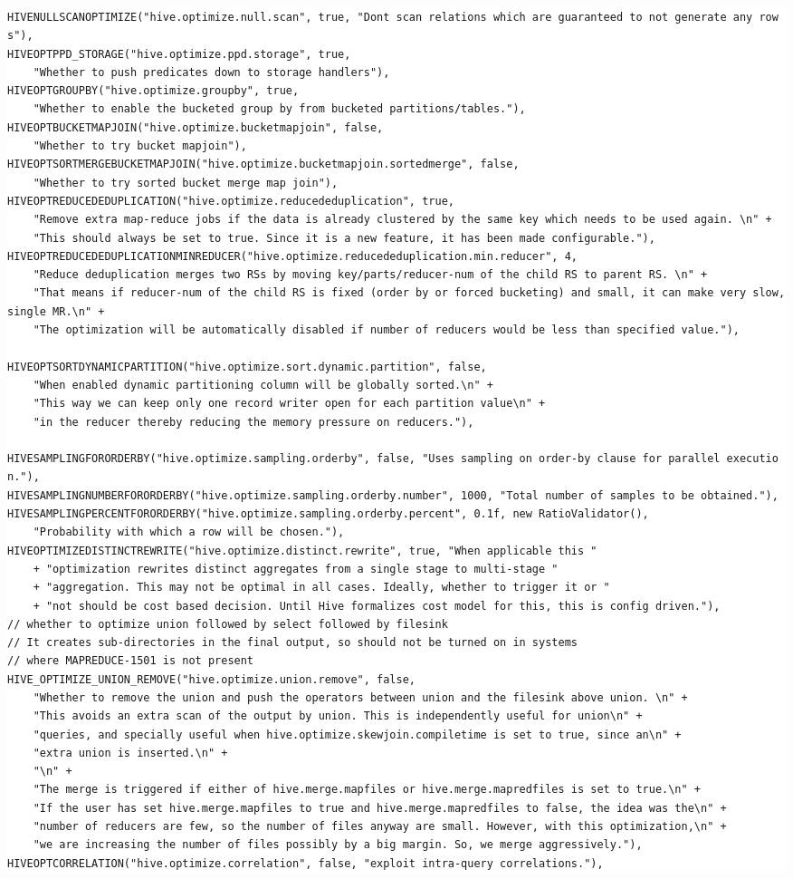     HIVENULLSCANOPTIMIZE("hive.optimize.null.scan", true, "Dont scan relations which are guaranteed to not generate any rows"),
    HIVEOPTPPD_STORAGE("hive.optimize.ppd.storage", true,
        "Whether to push predicates down to storage handlers"),
    HIVEOPTGROUPBY("hive.optimize.groupby", true,
        "Whether to enable the bucketed group by from bucketed partitions/tables."),
    HIVEOPTBUCKETMAPJOIN("hive.optimize.bucketmapjoin", false,
        "Whether to try bucket mapjoin"),
    HIVEOPTSORTMERGEBUCKETMAPJOIN("hive.optimize.bucketmapjoin.sortedmerge", false,
        "Whether to try sorted bucket merge map join"),
    HIVEOPTREDUCEDEDUPLICATION("hive.optimize.reducededuplication", true,
        "Remove extra map-reduce jobs if the data is already clustered by the same key which needs to be used again. \n" +
        "This should always be set to true. Since it is a new feature, it has been made configurable."),
    HIVEOPTREDUCEDEDUPLICATIONMINREDUCER("hive.optimize.reducededuplication.min.reducer", 4,
        "Reduce deduplication merges two RSs by moving key/parts/reducer-num of the child RS to parent RS. \n" +
        "That means if reducer-num of the child RS is fixed (order by or forced bucketing) and small, it can make very slow, single MR.\n" +
        "The optimization will be automatically disabled if number of reducers would be less than specified value."),

    HIVEOPTSORTDYNAMICPARTITION("hive.optimize.sort.dynamic.partition", false,
        "When enabled dynamic partitioning column will be globally sorted.\n" +
        "This way we can keep only one record writer open for each partition value\n" +
        "in the reducer thereby reducing the memory pressure on reducers."),

    HIVESAMPLINGFORORDERBY("hive.optimize.sampling.orderby", false, "Uses sampling on order-by clause for parallel execution."),
    HIVESAMPLINGNUMBERFORORDERBY("hive.optimize.sampling.orderby.number", 1000, "Total number of samples to be obtained."),
    HIVESAMPLINGPERCENTFORORDERBY("hive.optimize.sampling.orderby.percent", 0.1f, new RatioValidator(),
        "Probability with which a row will be chosen."),
    HIVEOPTIMIZEDISTINCTREWRITE("hive.optimize.distinct.rewrite", true, "When applicable this "
        + "optimization rewrites distinct aggregates from a single stage to multi-stage "
        + "aggregation. This may not be optimal in all cases. Ideally, whether to trigger it or "
        + "not should be cost based decision. Until Hive formalizes cost model for this, this is config driven."),
    // whether to optimize union followed by select followed by filesink
    // It creates sub-directories in the final output, so should not be turned on in systems
    // where MAPREDUCE-1501 is not present
    HIVE_OPTIMIZE_UNION_REMOVE("hive.optimize.union.remove", false,
        "Whether to remove the union and push the operators between union and the filesink above union. \n" +
        "This avoids an extra scan of the output by union. This is independently useful for union\n" +
        "queries, and specially useful when hive.optimize.skewjoin.compiletime is set to true, since an\n" +
        "extra union is inserted.\n" +
        "\n" +
        "The merge is triggered if either of hive.merge.mapfiles or hive.merge.mapredfiles is set to true.\n" +
        "If the user has set hive.merge.mapfiles to true and hive.merge.mapredfiles to false, the idea was the\n" +
        "number of reducers are few, so the number of files anyway are small. However, with this optimization,\n" +
        "we are increasing the number of files possibly by a big margin. So, we merge aggressively."),
    HIVEOPTCORRELATION("hive.optimize.correlation", false, "exploit intra-query correlations."),
